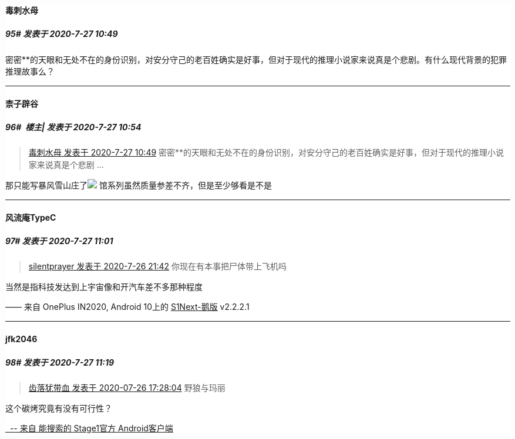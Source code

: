 ####  毒刺水母  
##### 95#       发表于 2020-7-27 10:49




密密**的天眼和无处不在的身份识别，对安分守己的老百姓确实是好事，但对于现代的推理小说家来说真是个悲剧。有什么现代背景的犯罪推理故事么？







-----

####  柰子辟谷  
##### 96#         楼主| 发表于 2020-7-27 10:54



<blockquote><a href="httphttps://bbs.saraba1st.com/2b/forum.php?mod=redirect&amp;goto=findpost&amp;pid=48226743&amp;ptid=1951417" target="_blank">毒刺水母 发表于 2020-7-27 10:49</a>
密密**的天眼和无处不在的身份识别，对安分守己的老百姓确实是好事，但对于现代的推理小说家来说真是个悲剧 ...</blockquote>
那只能写暴风雪山庄了<img src="https://static.saraba1st.com/image/smiley/face2017/067.png" referrerpolicy="no-referrer">
馆系列虽然质量参差不齐，但是至少够看是不是







-----

####  风流庵TypeC  
##### 97#       发表于 2020-7-27 11:01



<blockquote><a href="httphttps://bbs.saraba1st.com/2b/forum.php?mod=redirect&amp;goto=findpost&amp;pid=48223069&amp;ptid=1951417" target="_blank">silentprayer 发表于 2020-7-26 21:42</a>
你现在有本事把尸体带上飞机吗</blockquote>
当然是指科技发达到上宇宙像和开汽车差不多那种程度

—— 来自 OnePlus IN2020, Android 10上的 [S1Next-鹅版](https://github.com/ykrank/S1-Next/releases) v2.2.2.1







-----

####  jfk2046  
##### 98#       发表于 2020-7-27 11:19



<blockquote><a href="httphttps://bbs.saraba1st.com/2b/forum.php?mod=redirect&amp;goto=findpost&amp;pid=48220945&amp;ptid=1951417" target="_blank">齿落犹带血 发表于 2020-07-26 17:28:04</a>
野狼与玛丽</blockquote>这个碳烤究竟有没有可行性？

[  -- 来自 能搜索的 Stage1官方 Android客户端](https://www.coolapk.com/apk/140634)
